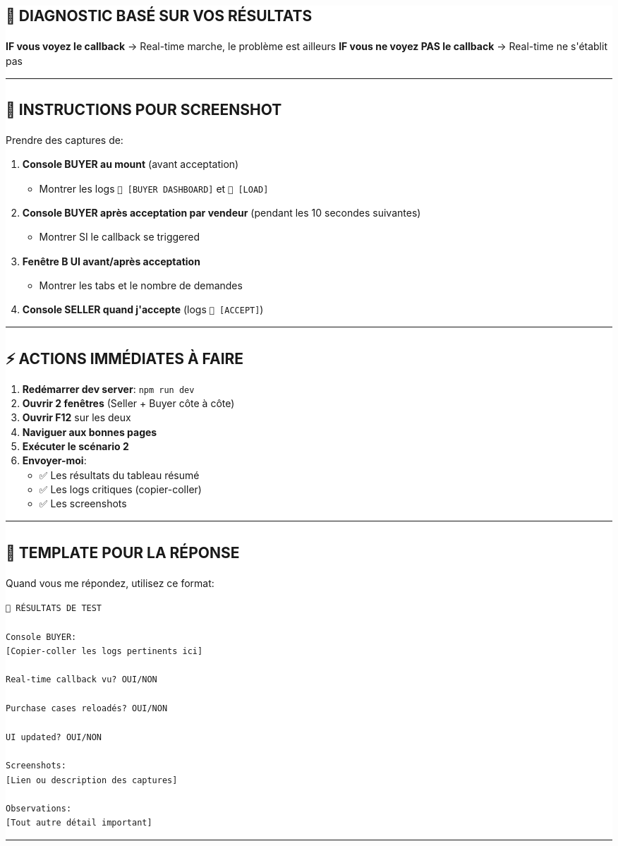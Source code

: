 
## 🎯 DIAGNOSTIC BASÉ SUR VOS RÉSULTATS

**IF vous voyez le callback** → Real-time marche, le problème est ailleurs
**IF vous ne voyez PAS le callback** → Real-time ne s'établit pas

---

## 📸 INSTRUCTIONS POUR SCREENSHOT

Prendre des captures de:

1. **Console BUYER au mount** (avant acceptation)
   - Montrer les logs `🎯 [BUYER DASHBOARD]` et `🎯 [LOAD]`

2. **Console BUYER après acceptation par vendeur** (pendant les 10 secondes suivantes)
   - Montrer SI le callback se triggered

3. **Fenêtre B UI avant/après acceptation**
   - Montrer les tabs et le nombre de demandes

4. **Console SELLER quand j'accepte** (logs `🎯 [ACCEPT]`)

---

## ⚡ ACTIONS IMMÉDIATES À FAIRE

1. **Redémarrer dev server**: `npm run dev`
2. **Ouvrir 2 fenêtres** (Seller + Buyer côte à côte)
3. **Ouvrir F12** sur les deux
4. **Naviguer aux bonnes pages**
5. **Exécuter le scénario 2**
6. **Envoyer-moi**:
   - ✅ Les résultats du tableau résumé
   - ✅ Les logs critiques (copier-coller)
   - ✅ Les screenshots

---

## 📝 TEMPLATE POUR LA RÉPONSE

Quand vous me répondez, utilisez ce format:

```
🧪 RÉSULTATS DE TEST

Console BUYER:
[Copier-coller les logs pertinents ici]

Real-time callback vu? OUI/NON

Purchase cases reloadés? OUI/NON

UI updated? OUI/NON

Screenshots:
[Lien ou description des captures]

Observations:
[Tout autre détail important]
```

---